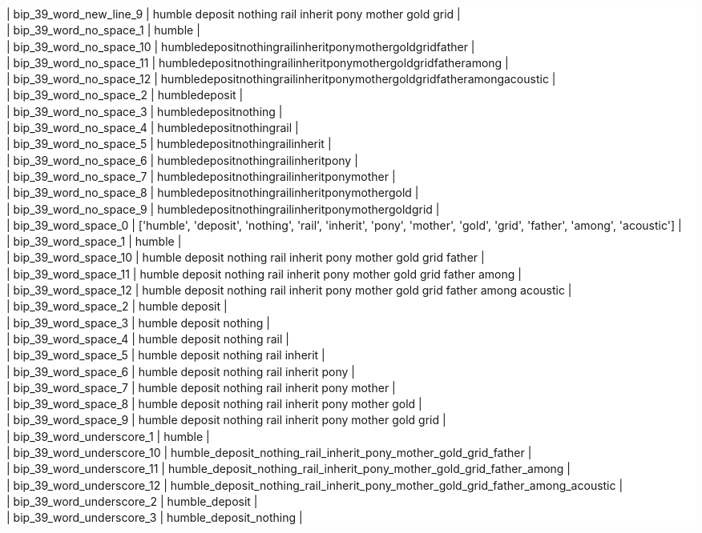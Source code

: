 | bip_39_word_new_line_9 | humble
deposit
nothing
rail
inherit
pony
mother
gold
grid |  
| bip_39_word_no_space_1 | humble |  
| bip_39_word_no_space_10 | humbledepositnothingrailinheritponymothergoldgridfather |  
| bip_39_word_no_space_11 | humbledepositnothingrailinheritponymothergoldgridfatheramong |  
| bip_39_word_no_space_12 | humbledepositnothingrailinheritponymothergoldgridfatheramongacoustic |  
| bip_39_word_no_space_2 | humbledeposit |  
| bip_39_word_no_space_3 | humbledepositnothing |  
| bip_39_word_no_space_4 | humbledepositnothingrail |  
| bip_39_word_no_space_5 | humbledepositnothingrailinherit |  
| bip_39_word_no_space_6 | humbledepositnothingrailinheritpony |  
| bip_39_word_no_space_7 | humbledepositnothingrailinheritponymother |  
| bip_39_word_no_space_8 | humbledepositnothingrailinheritponymothergold |  
| bip_39_word_no_space_9 | humbledepositnothingrailinheritponymothergoldgrid |  
| bip_39_word_space_0 | ['humble', 'deposit', 'nothing', 'rail', 'inherit', 'pony', 'mother', 'gold', 'grid', 'father', 'among', 'acoustic'] |  
| bip_39_word_space_1 | humble |  
| bip_39_word_space_10 | humble deposit nothing rail inherit pony mother gold grid father |  
| bip_39_word_space_11 | humble deposit nothing rail inherit pony mother gold grid father among |  
| bip_39_word_space_12 | humble deposit nothing rail inherit pony mother gold grid father among acoustic |  
| bip_39_word_space_2 | humble deposit |  
| bip_39_word_space_3 | humble deposit nothing |  
| bip_39_word_space_4 | humble deposit nothing rail |  
| bip_39_word_space_5 | humble deposit nothing rail inherit |  
| bip_39_word_space_6 | humble deposit nothing rail inherit pony |  
| bip_39_word_space_7 | humble deposit nothing rail inherit pony mother |  
| bip_39_word_space_8 | humble deposit nothing rail inherit pony mother gold |  
| bip_39_word_space_9 | humble deposit nothing rail inherit pony mother gold grid |  
| bip_39_word_underscore_1 | humble |  
| bip_39_word_underscore_10 | humble_deposit_nothing_rail_inherit_pony_mother_gold_grid_father |  
| bip_39_word_underscore_11 | humble_deposit_nothing_rail_inherit_pony_mother_gold_grid_father_among |  
| bip_39_word_underscore_12 | humble_deposit_nothing_rail_inherit_pony_mother_gold_grid_father_among_acoustic |  
| bip_39_word_underscore_2 | humble_deposit |  
| bip_39_word_underscore_3 | humble_deposit_nothing |  